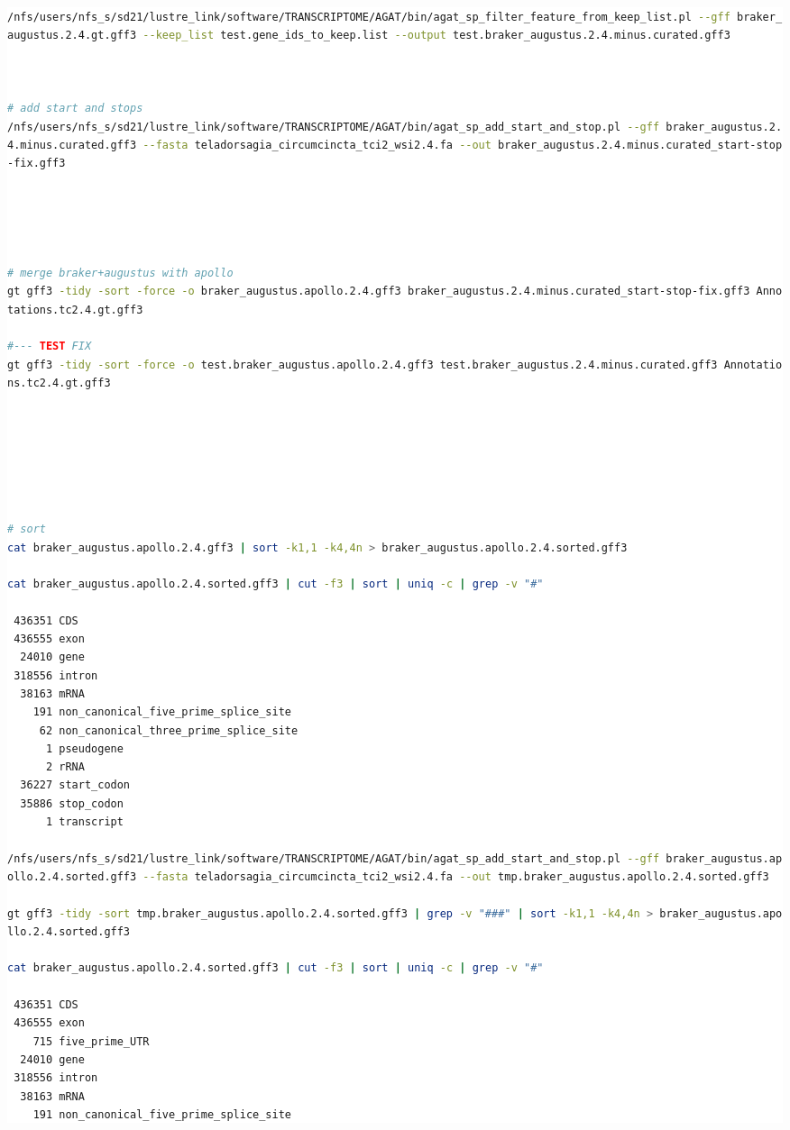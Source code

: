```bash
/nfs/users/nfs_s/sd21/lustre_link/software/TRANSCRIPTOME/AGAT/bin/agat_sp_filter_feature_from_keep_list.pl --gff braker_augustus.2.4.gt.gff3 --keep_list test.gene_ids_to_keep.list --output test.braker_augustus.2.4.minus.curated.gff3



# add start and stops
/nfs/users/nfs_s/sd21/lustre_link/software/TRANSCRIPTOME/AGAT/bin/agat_sp_add_start_and_stop.pl --gff braker_augustus.2.4.minus.curated.gff3 --fasta teladorsagia_circumcincta_tci2_wsi2.4.fa --out braker_augustus.2.4.minus.curated_start-stop-fix.gff3





# merge braker+augustus with apollo
gt gff3 -tidy -sort -force -o braker_augustus.apollo.2.4.gff3 braker_augustus.2.4.minus.curated_start-stop-fix.gff3 Annotations.tc2.4.gt.gff3

#--- TEST FIX
gt gff3 -tidy -sort -force -o test.braker_augustus.apollo.2.4.gff3 test.braker_augustus.2.4.minus.curated.gff3 Annotations.tc2.4.gt.gff3







# sort
cat braker_augustus.apollo.2.4.gff3 | sort -k1,1 -k4,4n > braker_augustus.apollo.2.4.sorted.gff3

cat braker_augustus.apollo.2.4.sorted.gff3 | cut -f3 | sort | uniq -c | grep -v "#"

 436351 CDS
 436555 exon
  24010 gene
 318556 intron
  38163 mRNA
    191 non_canonical_five_prime_splice_site
     62 non_canonical_three_prime_splice_site
      1 pseudogene
      2 rRNA
  36227 start_codon
  35886 stop_codon
      1 transcript

/nfs/users/nfs_s/sd21/lustre_link/software/TRANSCRIPTOME/AGAT/bin/agat_sp_add_start_and_stop.pl --gff braker_augustus.apollo.2.4.sorted.gff3 --fasta teladorsagia_circumcincta_tci2_wsi2.4.fa --out tmp.braker_augustus.apollo.2.4.sorted.gff3

gt gff3 -tidy -sort tmp.braker_augustus.apollo.2.4.sorted.gff3 | grep -v "###" | sort -k1,1 -k4,4n > braker_augustus.apollo.2.4.sorted.gff3

cat braker_augustus.apollo.2.4.sorted.gff3 | cut -f3 | sort | uniq -c | grep -v "#"

 436351 CDS
 436555 exon
    715 five_prime_UTR
  24010 gene
 318556 intron
  38163 mRNA
    191 non_canonical_five_prime_splice_site
```